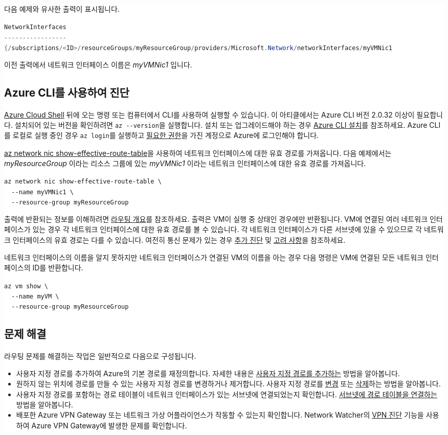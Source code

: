 다음 예제와 유사한 출력이 표시됩니다.

```powershell
NetworkInterfaces
-----------------
{/subscriptions/<ID>/resourceGroups/myResourceGroup/providers/Microsoft.Network/networkInterfaces/myVMNic1
```

이전 출력에서 네트워크 인터페이스 이름은 *myVMNic1* 입니다.

## <a name="diagnose-using-azure-cli"></a>Azure CLI를 사용하여 진단

[Azure Cloud Shell](https://shell.azure.com/bash) 뒤에 오는 명령 또는 컴퓨터에서 CLI를 사용하여 실행할 수 있습니다. 이 아티클에서는 Azure CLI 버전 2.0.32 이상이 필요합니다. 설치되어 있는 버전을 확인하려면 `az --version`을 실행합니다. 설치 또는 업그레이드해야 하는 경우 [Azure CLI 설치](/cli/azure/install-azure-cli)를 참조하세요. Azure CLI를 로컬로 실행 중인 경우 `az login`를 실행하고 [필요한 권한](virtual-network-network-interface.md#permissions)을 가진 계정으로 Azure에 로그인해야 합니다.

[az network nic show-effective-route-table](/cli/azure/network/nic#az_network_nic_show_effective_route_table)을 사용하여 네트워크 인터페이스에 대한 유효 경로를 가져옵니다. 다음 예제에서는 *myResourceGroup* 이라는 리소스 그룹에 있는 *myVMNic1* 이라는 네트워크 인터페이스에 대한 유효 경로를 가져옵니다.

```azurecli-interactive
az network nic show-effective-route-table \
  --name myVMNic1 \
  --resource-group myResourceGroup
```

출력에 반환되는 정보를 이해하려면 [라우팅 개요](virtual-networks-udr-overview.md)를 참조하세요. 출력은 VM이 실행 중 상태인 경우에만 반환됩니다. VM에 연결된 여러 네트워크 인터페이스가 있는 경우 각 네트워크 인터페이스에 대한 유효 경로를 볼 수 있습니다. 각 네트워크 인터페이스가 다른 서브넷에 있을 수 있으므로 각 네트워크 인터페이스의 유효 경로는 다를 수 있습니다. 여전히 통신 문제가 있는 경우 [추가 진단](#additional-diagnosis) 및 [고려 사항](#considerations)을 참조하세요.

네트워크 인터페이스의 이름을 알지 못하지만 네트워크 인터페이스가 연결된 VM의 이름을 아는 경우 다음 명령은 VM에 연결된 모든 네트워크 인터페이스의 ID를 반환합니다.

```azurecli-interactive
az vm show \
  --name myVM \
  --resource-group myResourceGroup
```

## <a name="resolve-a-problem"></a>문제 해결

라우팅 문제를 해결하는 작업은 일반적으로 다음으로 구성됩니다.

- 사용자 지정 경로를 추가하여 Azure의 기본 경로를 재정의합니다. 자세한 내용은 [사용자 지정 경로를 추가하는](manage-route-table.md#create-a-route) 방법을 알아봅니다.
- 원하지 않는 위치에 경로를 만들 수 있는 사용자 지정 경로를 변경하거나 제거합니다. 사용자 지정 경로를 [변경](manage-route-table.md#change-a-route) 또는 [삭제](manage-route-table.md#delete-a-route)하는 방법을 알아봅니다.
- 사용자 지정 경로를 포함하는 경로 테이블이 네트워크 인터페이스가 있는 서브넷에 연결되었는지 확인합니다. [서브넷에 경로 테이블을 연결하는](manage-route-table.md#associate-a-route-table-to-a-subnet) 방법을 알아봅니다.
- 배포한 Azure VPN Gateway 또는 네트워크 가상 어플라이언스가 작동할 수 있는지 확인합니다. Network Watcher의 [VPN 진단](../network-watcher/diagnose-communication-problem-between-networks.md?toc=%2fazure%2fvirtual-network%2ftoc.json) 기능을 사용하여 Azure VPN Gateway에 발생한 문제를 확인합니다.
